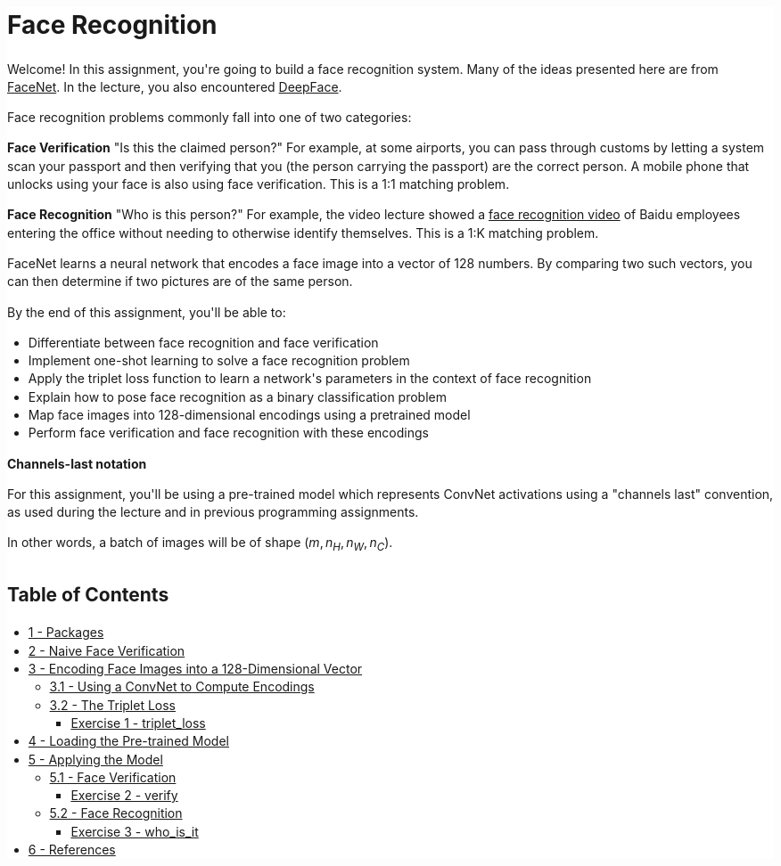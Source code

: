 # Face Recognition

Welcome! In this assignment, you're going to build a face recognition system. Many of the ideas presented here are from [FaceNet](https://arxiv.org/pdf/1503.03832.pdf). In the lecture, you also encountered [DeepFace](https://research.fb.com/wp-content/uploads/2016/11/deepface-closing-the-gap-to-human-level-performance-in-face-verification.pdf).

Face recognition problems commonly fall into one of two categories: 

**Face Verification** "Is this the claimed person?" For example, at some airports, you can pass through customs by letting a system scan your passport and then verifying that you (the person carrying the passport) are the correct person. A mobile phone that unlocks using your face is also using face verification. This is a 1:1 matching problem.

**Face Recognition** "Who is this person?" For example, the video lecture showed a [face recognition video](https://www.youtube.com/watch?v=wr4rx0Spihs) of Baidu employees entering the office without needing to otherwise identify themselves. This is a 1:K matching problem.

FaceNet learns a neural network that encodes a face image into a vector of 128 numbers. By comparing two such vectors, you can then determine if two pictures are of the same person.

By the end of this assignment, you'll be able to: 

* Differentiate between face recognition and face verification
* Implement one-shot learning to solve a face recognition problem
* Apply the triplet loss function to learn a network's parameters in the context of face recognition
* Explain how to pose face recognition as a binary classification problem
* Map face images into 128-dimensional encodings using a pretrained model
* Perform face verification and face recognition with these encodings

**Channels-last notation**

For this assignment, you'll be using a pre-trained model which represents ConvNet activations using a "channels last" convention, as used during the lecture and in previous programming assignments.

In other words, a batch of images will be of shape $(m, n_H, n_W, n_C)$. 

## Table of Contents

- [1 - Packages](#1)
- [2 - Naive Face Verification](#2)
- [3 - Encoding Face Images into a 128-Dimensional Vector](#3)
    - [3.1 - Using a ConvNet to Compute Encodings](#3-1)
    - [3.2 - The Triplet Loss](#3-2)
        - [Exercise 1 - triplet_loss](#ex-1)
- [4 - Loading the Pre-trained Model](#4)
- [5 - Applying the Model](#5)
    - [5.1 - Face Verification](#5-1)
        - [Exercise 2 - verify](#ex-2)
    - [5.2 - Face Recognition](#5-2)
        - [Exercise 3 - who_is_it](#ex-3)
- [6 - References](#6)
